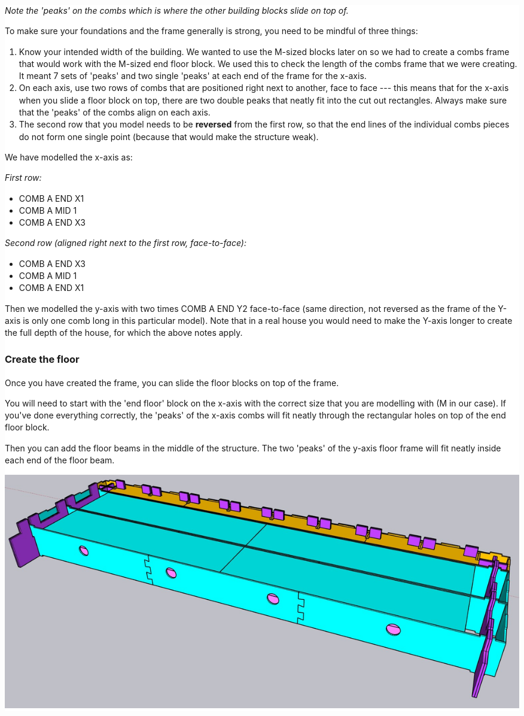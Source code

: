 *Note the 'peaks' on the combs which is where the other building blocks slide on top of.*

To make sure your foundations and the frame generally is strong, you need to be mindful of three things:

1.  Know your intended width of the building. We wanted to use the M-sized blocks later on so we had to create a combs frame that would work with the M-sized end floor block. We used this to check the length of the combs frame that we were creating. It meant 7 sets of 'peaks' and two single 'peaks' at each end of the frame for the x-axis.
2.  On each axis, use two rows of combs that are positioned right next to another, face to face --- this means that for the x-axis when you slide a floor block on top, there are two double peaks that neatly fit into the cut out rectangles. Always make sure that the 'peaks' of the combs align on each axis.
3.  The second row that you model needs to be **reversed** from the first row, so that the end lines of the individual combs pieces do not form one single point (because that would make the structure weak).

We have modelled the x-axis as:

*First row:*

-   COMB A END X1
-   COMB A MID 1
-   COMB A END X3

*Second row (aligned right next to the first row, face-to-face):*

-   COMB A END X3
-   COMB A MID 1
-   COMB A END X1

Then we modelled the y-axis with two times COMB A END Y2 face-to-face (same direction, not reversed as the frame of the Y-axis is only one comb long in this particular model). Note that in a real house you would need to make the Y-axis longer to create the full depth of the house, for which the above notes apply.

### Create the floor

Once you have created the frame, you can slide the floor blocks on top of the frame.

You will need to start with the 'end floor' block on the x-axis with the correct size that you are modelling with (M in our case). If you've done everything correctly, the 'peaks' of the x-axis combs will fit neatly through the rectangular holes on top of the end floor block.

Then you can add the floor beams in the middle of the structure. The two 'peaks' of the y-axis floor frame will fit neatly inside each end of the floor beam.

![](images/floor.jpg)
